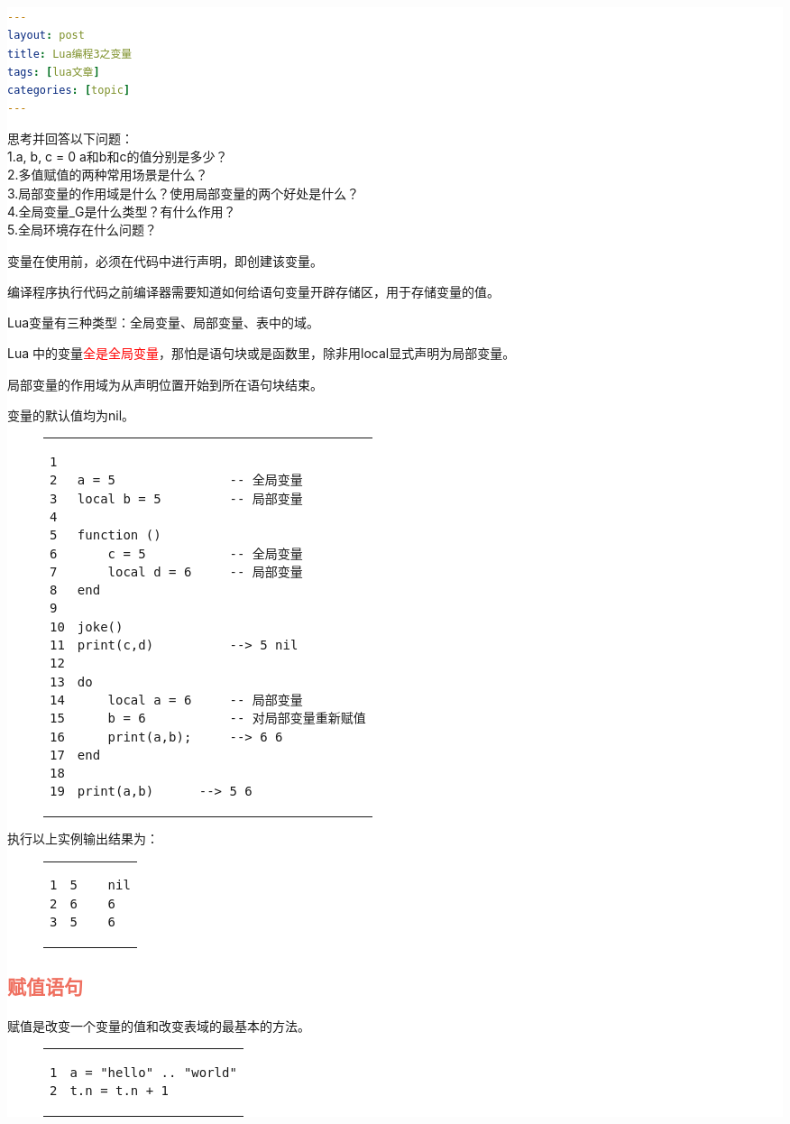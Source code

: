 ```yaml
---
layout: post
title: Lua编程3之变量 
tags: [lua文章]
categories: [topic]
---
```

<p>思考并回答以下问题：<br/>1.a, b, c = 0 a和b和c的值分别是多少？<br/>2.多值赋值的两种常用场景是什么？<br/>3.局部变量的作用域是什么？使用局部变量的两个好处是什么？<br/>4.全局变量_G是什么类型？有什么作用？<br/>5.全局环境存在什么问题？</p>


<p>变量在使用前，必须在代码中进行声明，即创建该变量。</p>
<p>编译程序执行代码之前编译器需要知道如何给语句变量开辟存储区，用于存储变量的值。</p>
<p>Lua变量有三种类型：全局变量、局部变量、表中的域。</p>
<p>Lua 中的变量<span style="color:red">全是全局变量</span>，那怕是语句块或是函数里，除非用local显式声明为局部变量。</p>
<p>局部变量的作用域为从声明位置开始到所在语句块结束。</p>
<p>变量的默认值均为nil。</p>
<figure class="highlight lua"><table><tbody><tr><td class="gutter"><pre><span class="line">1</span><br/><span class="line">2</span><br/><span class="line">3</span><br/><span class="line">4</span><br/><span class="line">5</span><br/><span class="line">6</span><br/><span class="line">7</span><br/><span class="line">8</span><br/><span class="line">9</span><br/><span class="line">10</span><br/><span class="line">11</span><br/><span class="line">12</span><br/><span class="line">13</span><br/><span class="line">14</span><br/><span class="line">15</span><br/><span class="line">16</span><br/><span class="line">17</span><br/><span class="line">18</span><br/><span class="line">19</span><br/></pre></td><td class="code"><pre><span class="line"></span><br/><span class="line">a = <span class="number">5</span>               <span class="comment">-- 全局变量</span></span><br/><span class="line"><span class="keyword">local</span> b = <span class="number">5</span>         <span class="comment">-- 局部变量</span></span><br/><span class="line"></span><br/><span class="line"><span class="function"><span class="keyword">function</span> <span class="params">()</span></span></span><br/><span class="line">    c = <span class="number">5</span>           <span class="comment">-- 全局变量</span></span><br/><span class="line">    <span class="keyword">local</span> d = <span class="number">6</span>     <span class="comment">-- 局部变量</span></span><br/><span class="line"><span class="keyword">end</span></span><br/><span class="line"></span><br/><span class="line">joke()</span><br/><span class="line"><span class="built_in">print</span>(c,d)          <span class="comment">--&gt; 5 nil</span></span><br/><span class="line"></span><br/><span class="line"><span class="keyword">do</span> </span><br/><span class="line">    <span class="keyword">local</span> a = <span class="number">6</span>     <span class="comment">-- 局部变量</span></span><br/><span class="line">    b = <span class="number">6</span>           <span class="comment">-- 对局部变量重新赋值</span></span><br/><span class="line">    <span class="built_in">print</span>(a,b);     <span class="comment">--&gt; 6 6</span></span><br/><span class="line"><span class="keyword">end</span></span><br/><span class="line"></span><br/><span class="line"><span class="built_in">print</span>(a,b)      <span class="comment">--&gt; 5 6</span></span><br/></pre></td></tr></tbody></table></figure>

<p>执行以上实例输出结果为：</p>
<figure class="highlight lua"><table><tbody><tr><td class="gutter"><pre><span class="line">1</span><br/><span class="line">2</span><br/><span class="line">3</span><br/></pre></td><td class="code"><pre><span class="line"><span class="number">5</span>    <span class="literal">nil</span></span><br/><span class="line"><span class="number">6</span>    <span class="number">6</span></span><br/><span class="line"><span class="number">5</span>    <span class="number">6</span></span><br/></pre></td></tr></tbody></table></figure>

<h2 id="赋值语句"><a href="#赋值语句" class="headerlink" title="赋值语句"></a><span style="color:#EF7060;">赋值语句</span></h2><p>赋值是改变一个变量的值和改变表域的最基本的方法。</p>
<figure class="highlight lua"><table><tbody><tr><td class="gutter"><pre><span class="line">1</span><br/><span class="line">2</span><br/></pre></td><td class="code"><pre><span class="line">a = <span class="string">&#34;hello&#34;</span> .. <span class="string">&#34;world&#34;</span></span><br/><span class="line">t.n = t.n + <span class="number">1</span></span><br/></pre></td></tr></tbody></table></figure>
